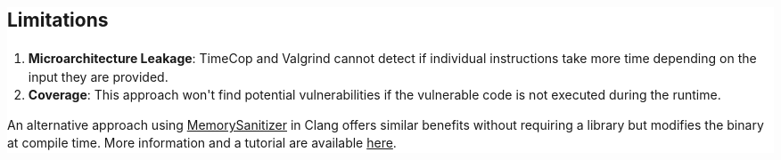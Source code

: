 ## Limitations

1. **Microarchitecture Leakage**: TimeCop and Valgrind cannot detect if individual instructions take more time depending on the input they are provided.
2. **Coverage**: This approach won't find potential vulnerabilities if the vulnerable code is not executed during the runtime. 



An alternative approach using [MemorySanitizer](https://clang.llvm.org/docs/MemorySanitizer.html) in Clang offers similar benefits without requiring a library but modifies the binary at compile time. More information and a tutorial are available [here](https://crocs-muni.github.io/ct-tools/tutorials/memsan).
